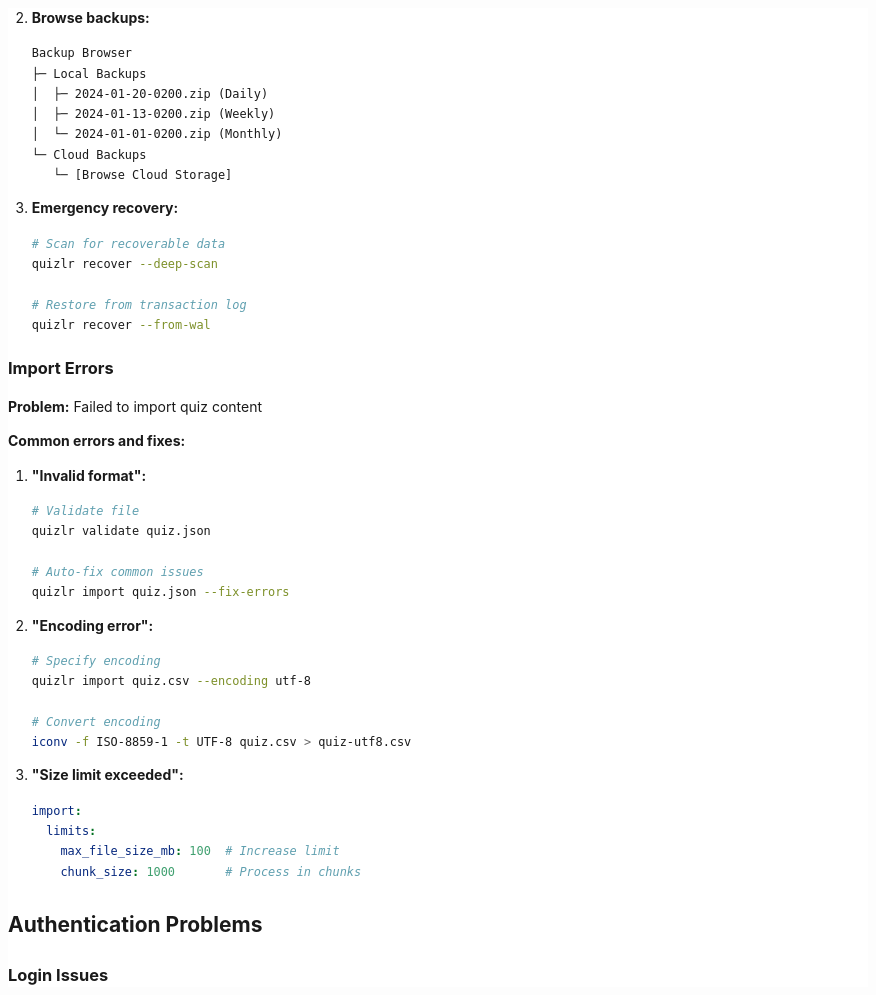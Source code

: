 2. **Browse backups:**
   ```
   Backup Browser
   ├─ Local Backups
   │  ├─ 2024-01-20-0200.zip (Daily)
   │  ├─ 2024-01-13-0200.zip (Weekly)
   │  └─ 2024-01-01-0200.zip (Monthly)
   └─ Cloud Backups
      └─ [Browse Cloud Storage]
   ```

3. **Emergency recovery:**
   ```bash
   # Scan for recoverable data
   quizlr recover --deep-scan
   
   # Restore from transaction log
   quizlr recover --from-wal
   ```

### Import Errors

**Problem:** Failed to import quiz content

**Common errors and fixes:**

1. **"Invalid format":**
   ```bash
   # Validate file
   quizlr validate quiz.json
   
   # Auto-fix common issues
   quizlr import quiz.json --fix-errors
   ```

2. **"Encoding error":**
   ```bash
   # Specify encoding
   quizlr import quiz.csv --encoding utf-8
   
   # Convert encoding
   iconv -f ISO-8859-1 -t UTF-8 quiz.csv > quiz-utf8.csv
   ```

3. **"Size limit exceeded":**
   ```yaml
   import:
     limits:
       max_file_size_mb: 100  # Increase limit
       chunk_size: 1000       # Process in chunks
   ```

## Authentication Problems

### Login Issues
